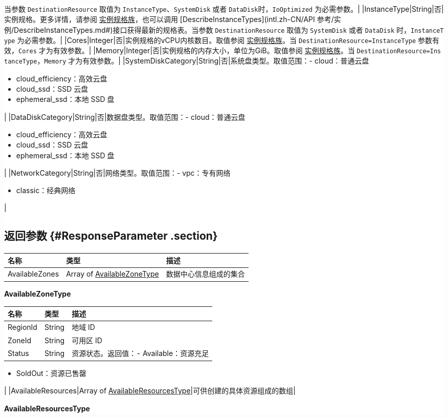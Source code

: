 当参数 `DestinationResource` 取值为 `InstanceType`、`SystemDisk` 或者 `DataDisk`时，`IoOptimized` 为必需参数。|
|InstanceType|String|否|实例规格。更多详情，请参阅 [实例规格族](../intl.zh-CN/产品简介/实例规格族.md#)，也可以调用 [DescribeInstanceTypes](intl.zh-CN/API 参考/实例/DescribeInstanceTypes.md#)接口获得最新的规格表。当参数 `DestinationResource` 取值为 `SystemDisk` 或者 `DataDisk` 时，`InstanceType` 为必需参数。|
|Cores|Integer|否|实例规格的vCPU内核数目。取值参阅 [实例规格族](../intl.zh-CN/产品简介/实例规格族.md#)。当 `DestinationResource=InstanceType` 参数有效，`Cores` 才为有效参数。|
|Memory|Integer|否|实例规格的内存大小，单位为GiB。取值参阅 [实例规格族](../intl.zh-CN/产品简介/实例规格族.md#)。当 `DestinationResource=InstanceType`，`Memory` 才为有效参数。|
|SystemDiskCategory|String|否|系统盘类型。取值范围：-   cloud：普通云盘
-   cloud\_efficiency：高效云盘
-   cloud\_ssd：SSD 云盘
-   ephemeral\_ssd：本地 SSD 盘

|
|DataDiskCategory|String|否|数据盘类型。取值范围：-   cloud：普通云盘
-   cloud\_efficiency：高效云盘
-   cloud\_ssd：SSD 云盘
-   ephemeral\_ssd：本地 SSD 盘

|
|NetworkCategory|String|否|网络类型。取值范围：-   vpc：专有网络
-   classic：经典网络

|

## 返回参数 {#ResponseParameter .section}

|名称|类型|描述|
|:-|:-|:-|
|AvailableZones|Array of [AvailableZoneType](#AvailableZoneType)|数据中心信息组成的集合|

**AvailableZoneType**

|名称|类型|描述|
|:-|:-|:-|
|RegionId|String|地域 ID|
|ZoneId|String|可用区 ID|
|Status|String|资源状态。返回值：-   Available：资源充足
-   SoldOut：资源已售罄

|
|AvailableResources|Array of [AvailableResourcesType](#AvailableResourcesType)|可供创建的具体资源组成的数组|

**AvailableResourcesType**
